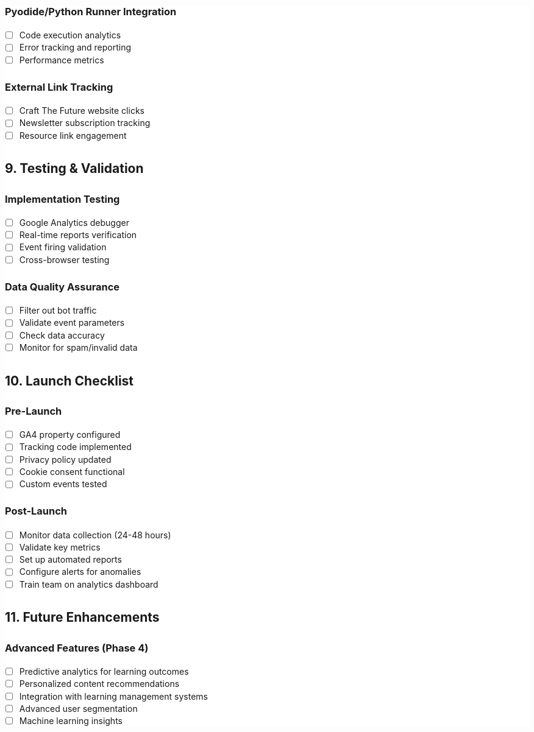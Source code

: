 ### Pyodide/Python Runner Integration
- [ ] Code execution analytics
- [ ] Error tracking and reporting
- [ ] Performance metrics

### External Link Tracking
- [ ] Craft The Future website clicks
- [ ] Newsletter subscription tracking
- [ ] Resource link engagement

## 9. Testing & Validation

### Implementation Testing
- [ ] Google Analytics debugger
- [ ] Real-time reports verification
- [ ] Event firing validation
- [ ] Cross-browser testing

### Data Quality Assurance
- [ ] Filter out bot traffic
- [ ] Validate event parameters
- [ ] Check data accuracy
- [ ] Monitor for spam/invalid data

## 10. Launch Checklist

### Pre-Launch
- [ ] GA4 property configured
- [ ] Tracking code implemented
- [ ] Privacy policy updated
- [ ] Cookie consent functional
- [ ] Custom events tested

### Post-Launch
- [ ] Monitor data collection (24-48 hours)
- [ ] Validate key metrics
- [ ] Set up automated reports
- [ ] Configure alerts for anomalies
- [ ] Train team on analytics dashboard

## 11. Future Enhancements

### Advanced Features (Phase 4)
- [ ] Predictive analytics for learning outcomes
- [ ] Personalized content recommendations
- [ ] Integration with learning management systems
- [ ] Advanced user segmentation
- [ ] Machine learning insights
